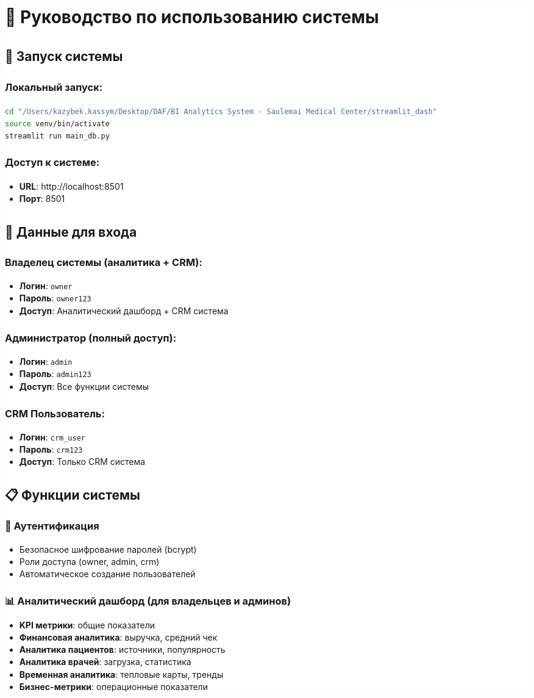 # 🏥 Руководство по использованию системы

## 🚀 **Запуск системы**

### **Локальный запуск:**
```bash
cd "/Users/kazybek.kassym/Desktop/DAF/BI Analytics System - Saulemai Medical Center/streamlit_dash"
source venv/bin/activate
streamlit run main_db.py
```

### **Доступ к системе:**
- **URL**: http://localhost:8501
- **Порт**: 8501

## 👤 **Данные для входа**

### **Владелец системы (аналитика + CRM):**
- **Логин**: `owner`
- **Пароль**: `owner123`
- **Доступ**: Аналитический дашборд + CRM система

### **Администратор (полный доступ):**
- **Логин**: `admin`
- **Пароль**: `admin123`
- **Доступ**: Все функции системы

### **CRM Пользователь:**
- **Логин**: `crm_user`
- **Пароль**: `crm123`
- **Доступ**: Только CRM система

## 📋 **Функции системы**

### **🔐 Аутентификация**
- Безопасное шифрование паролей (bcrypt)
- Роли доступа (owner, admin, crm)
- Автоматическое создание пользователей

### **📊 Аналитический дашборд (для владельцев и админов)**
- **KPI метрики**: общие показатели
- **Финансовая аналитика**: выручка, средний чек
- **Аналитика пациентов**: источники, популярность
- **Аналитика врачей**: загрузка, статистика
- **Временная аналитика**: тепловые карты, тренды
- **Бизнес-метрики**: операционные показатели
